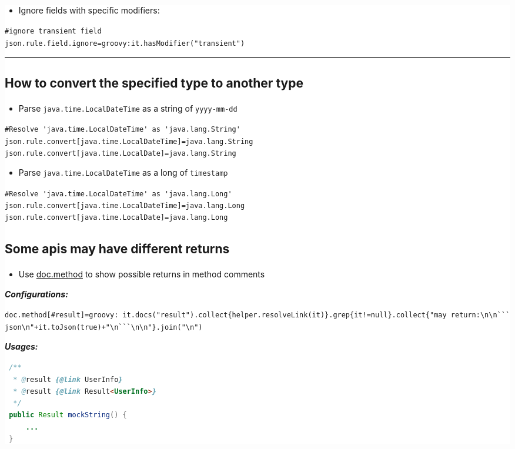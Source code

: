    * Ignore fields with specific modifiers:

   ```properties
   #ignore transient field
   json.rule.field.ignore=groovy:it.hasModifier("transient")
   ```

---


## How to convert the specified type to another type

   * Parse `java.time.LocalDateTime` as a string of `yyyy-mm-dd`

   ```properties
   #Resolve 'java.time.LocalDateTime' as 'java.lang.String'
   json.rule.convert[java.time.LocalDateTime]=java.lang.String
   json.rule.convert[java.time.LocalDate]=java.lang.String
   ```
   
   * Parse `java.time.LocalDateTime` as a long of `timestamp`
   
   ```properties
   #Resolve 'java.time.LocalDateTime' as 'java.lang.Long'
   json.rule.convert[java.time.LocalDateTime]=java.lang.Long
   json.rule.convert[java.time.LocalDate]=java.lang.Long
   ```
   

## Some apis may have different returns

   * Use [doc.method](/setting/rules/doc_method.html) to show possible returns in method comments

   ***Configurations:***

   ```properties
   doc.method[#result]=groovy: it.docs("result").collect{helper.resolveLink(it)}.grep{it!=null}.collect{"may return:\n\n```json\n"+it.toJson(true)+"\n```\n\n"}.join("\n")
   ```

   ***Usages:***

   ```java
    /**
     * @result {@link UserInfo}
     * @result {@link Result<UserInfo>}
     */
    public Result mockString() {
        ...
    }
   ```

